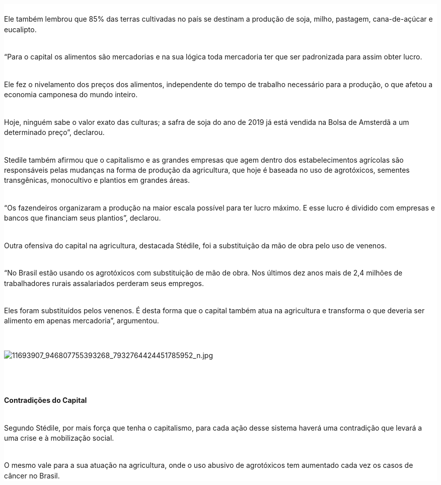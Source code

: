 <p><br />
Ele tamb&eacute;m lembrou que 85% das terras cultivadas no pa&iacute;s se destinam a produ&ccedil;&atilde;o de soja, milho, pastagem, cana-de-a&ccedil;&uacute;car e eucalipto.</p>

<p><br />
&ldquo;Para o capital os alimentos s&atilde;o mercadorias e na sua l&oacute;gica toda mercadoria ter que ser padronizada para assim obter lucro.</p>

<p><br />
Ele fez o nivelamento dos pre&ccedil;os dos alimentos, independente do tempo de trabalho necess&aacute;rio para a produ&ccedil;&atilde;o, o que afetou a economia camponesa do mundo inteiro.</p>

<p><br />
Hoje, ningu&eacute;m sabe o valor exato das culturas; a safra de soja do ano de 2019 j&aacute; est&aacute; vendida na Bolsa de Amsterd&atilde; a um determinado pre&ccedil;o&rdquo;, declarou.</p>

<p><br />
Stedile tamb&eacute;m afirmou que o capitalismo e as grandes empresas que agem dentro dos estabelecimentos agr&iacute;colas s&atilde;o respons&aacute;veis pelas mudan&ccedil;as na forma de produ&ccedil;&atilde;o da agricultura, que hoje &eacute; baseada no uso de agrot&oacute;xicos, sementes transg&ecirc;nicas, monocultivo e plantios em grandes &aacute;reas.</p>

<p><br />
&ldquo;Os fazendeiros organizaram a produ&ccedil;&atilde;o na maior escala poss&iacute;vel para ter lucro m&aacute;ximo. E esse lucro &eacute; dividido com empresas e bancos que financiam seus plantios&rdquo;, declarou.</p>

<p><br />
Outra ofensiva do capital na agricultura, destacada St&eacute;dile, foi a substitui&ccedil;&atilde;o da m&atilde;o de obra pelo uso de venenos.</p>

<p><br />
&ldquo;No Brasil est&atilde;o usando os agrot&oacute;xicos com substitui&ccedil;&atilde;o de m&atilde;o de obra. Nos &uacute;ltimos dez anos mais de 2,4 milh&otilde;es de trabalhadores rurais assalariados perderam seus empregos.</p>

<p><br />
Eles foram substitu&iacute;dos pelos venenos. &Eacute; desta forma que o capital tamb&eacute;m atua na agricultura e transforma o que deveria ser alimento em apenas mercadoria&rdquo;, argumentou.</p>

<p>&nbsp;</p>

<p><img alt="11693907_946807755393268_7932764424451785952_n.jpg" height="467" src="http://farm6.staticflickr.com/5651/23036912416_5e5874c9db_b.jpg" width="700" /></p>

<p><br />
&nbsp;</p>

<p><strong>Contradi&ccedil;&otilde;es do Capital</strong></p>

<p><br />
Segundo St&eacute;dile, por mais for&ccedil;a que tenha o capitalismo, para cada a&ccedil;&atilde;o desse sistema haver&aacute; uma contradi&ccedil;&atilde;o que levar&aacute; a uma crise e &agrave; mobiliza&ccedil;&atilde;o social.</p>

<p><br />
O mesmo vale para a sua atua&ccedil;&atilde;o na agricultura, onde o uso abusivo de agrot&oacute;xicos tem aumentado cada vez os casos de c&acirc;ncer no Brasil.</p>
